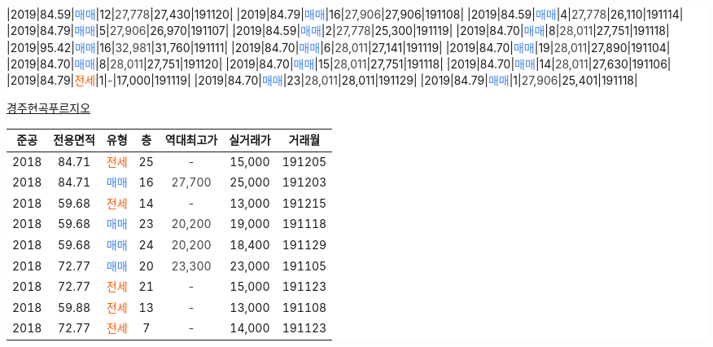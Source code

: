 |2019|84.59|<span style="color:#4285f3">매매</span>|12|<span style="color:#444444">27,778</span>|27,430|191120|
|2019|84.79|<span style="color:#4285f3">매매</span>|16|<span style="color:#444444">27,906</span>|27,906|191108|
|2019|84.59|<span style="color:#4285f3">매매</span>|4|<span style="color:#444444">27,778</span>|26,110|191114|
|2019|84.79|<span style="color:#4285f3">매매</span>|5|<span style="color:#444444">27,906</span>|26,970|191107|
|2019|84.59|<span style="color:#4285f3">매매</span>|2|<span style="color:#444444">27,778</span>|25,300|191119|
|2019|84.70|<span style="color:#4285f3">매매</span>|8|<span style="color:#444444">28,011</span>|27,751|191118|
|2019|95.42|<span style="color:#4285f3">매매</span>|16|<span style="color:#444444">32,981</span>|31,760|191111|
|2019|84.70|<span style="color:#4285f3">매매</span>|6|<span style="color:#444444">28,011</span>|27,141|191119|
|2019|84.70|<span style="color:#4285f3">매매</span>|19|<span style="color:#444444">28,011</span>|27,890|191104|
|2019|84.70|<span style="color:#4285f3">매매</span>|8|<span style="color:#444444">28,011</span>|27,751|191120|
|2019|84.70|<span style="color:#4285f3">매매</span>|15|<span style="color:#444444">28,011</span>|27,751|191118|
|2019|84.70|<span style="color:#4285f3">매매</span>|14|<span style="color:#444444">28,011</span>|27,630|191106|
|2019|84.79|<span style="color:#ff5a00">전세</span>|1|<span style="color:#444444">-</span>|17,000|191119|
|2019|84.70|<span style="color:#4285f3">매매</span>|23|<span style="color:#444444">28,011</span>|28,011|191129|
|2019|84.79|<span style="color:#4285f3">매매</span>|1|<span style="color:#444444">27,906</span>|25,401|191118|


<script async src="//pagead2.googlesyndication.com/pagead/js/adsbygoogle.js"></script>

<ins class="adsbygoogle"
     style="display:block"
     data-ad-client="ca-pub-2446590836940007"
     data-ad-slot="1659523306"
     data-ad-format="auto"
     data-full-width-responsive="true"></ins>
<script>
(adsbygoogle = window.adsbygoogle || []).push({});
</script>


[경주현곡푸르지오](https://search.naver.com/search.naver?query=%EA%B2%BD%EC%83%81%EB%B6%81%EB%8F%84+%EA%B2%BD%EC%A3%BC%EC%8B%9C+%ED%98%84%EA%B3%A1%EB%A9%B4+%ED%95%98%EA%B5%AC%EB%A6%AC+%EA%B2%BD%EC%A3%BC%ED%98%84%EA%B3%A1%ED%91%B8%EB%A5%B4%EC%A7%80%EC%98%A4)

|준공|전용면적|유형|층|역대최고가|실거래가|거래월|
|:---:|:---:|:---:|:---:|:---:|:---:|:---:|
|2018|84.71|<span style="color:#ff5a00">전세</span>|25|<span style="color:#444444">-</span>|15,000|191205|
|2018|84.71|<span style="color:#4285f3">매매</span>|16|<span style="color:#444444">27,700</span>|25,000|191203|
|2018|59.68|<span style="color:#ff5a00">전세</span>|14|<span style="color:#444444">-</span>|13,000|191215|
|2018|59.68|<span style="color:#4285f3">매매</span>|23|<span style="color:#444444">20,200</span>|19,000|191118|
|2018|59.68|<span style="color:#4285f3">매매</span>|24|<span style="color:#444444">20,200</span>|18,400|191129|
|2018|72.77|<span style="color:#4285f3">매매</span>|20|<span style="color:#444444">23,300</span>|23,000|191105|
|2018|72.77|<span style="color:#ff5a00">전세</span>|21|<span style="color:#444444">-</span>|15,000|191123|
|2018|59.88|<span style="color:#ff5a00">전세</span>|13|<span style="color:#444444">-</span>|13,000|191108|
|2018|72.77|<span style="color:#ff5a00">전세</span>|7|<span style="color:#444444">-</span>|14,000|191123|
